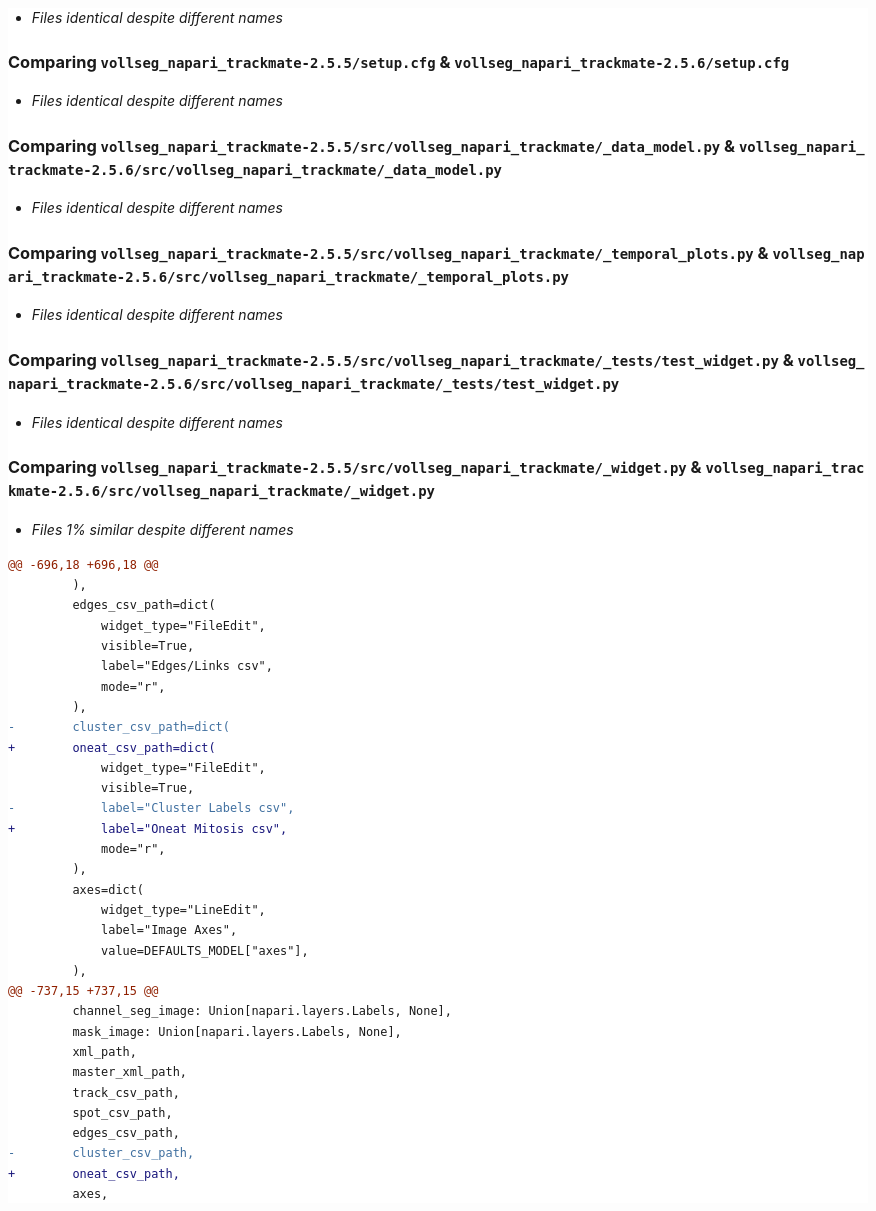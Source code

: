  * *Files identical despite different names*

### Comparing `vollseg_napari_trackmate-2.5.5/setup.cfg` & `vollseg_napari_trackmate-2.5.6/setup.cfg`

 * *Files identical despite different names*

### Comparing `vollseg_napari_trackmate-2.5.5/src/vollseg_napari_trackmate/_data_model.py` & `vollseg_napari_trackmate-2.5.6/src/vollseg_napari_trackmate/_data_model.py`

 * *Files identical despite different names*

### Comparing `vollseg_napari_trackmate-2.5.5/src/vollseg_napari_trackmate/_temporal_plots.py` & `vollseg_napari_trackmate-2.5.6/src/vollseg_napari_trackmate/_temporal_plots.py`

 * *Files identical despite different names*

### Comparing `vollseg_napari_trackmate-2.5.5/src/vollseg_napari_trackmate/_tests/test_widget.py` & `vollseg_napari_trackmate-2.5.6/src/vollseg_napari_trackmate/_tests/test_widget.py`

 * *Files identical despite different names*

### Comparing `vollseg_napari_trackmate-2.5.5/src/vollseg_napari_trackmate/_widget.py` & `vollseg_napari_trackmate-2.5.6/src/vollseg_napari_trackmate/_widget.py`

 * *Files 1% similar despite different names*

```diff
@@ -696,18 +696,18 @@
         ),
         edges_csv_path=dict(
             widget_type="FileEdit",
             visible=True,
             label="Edges/Links csv",
             mode="r",
         ),
-        cluster_csv_path=dict(
+        oneat_csv_path=dict(
             widget_type="FileEdit",
             visible=True,
-            label="Cluster Labels csv",
+            label="Oneat Mitosis csv",
             mode="r",
         ),
         axes=dict(
             widget_type="LineEdit",
             label="Image Axes",
             value=DEFAULTS_MODEL["axes"],
         ),
@@ -737,15 +737,15 @@
         channel_seg_image: Union[napari.layers.Labels, None],
         mask_image: Union[napari.layers.Labels, None],
         xml_path,
         master_xml_path,
         track_csv_path,
         spot_csv_path,
         edges_csv_path,
-        cluster_csv_path,
+        oneat_csv_path,
         axes,
```